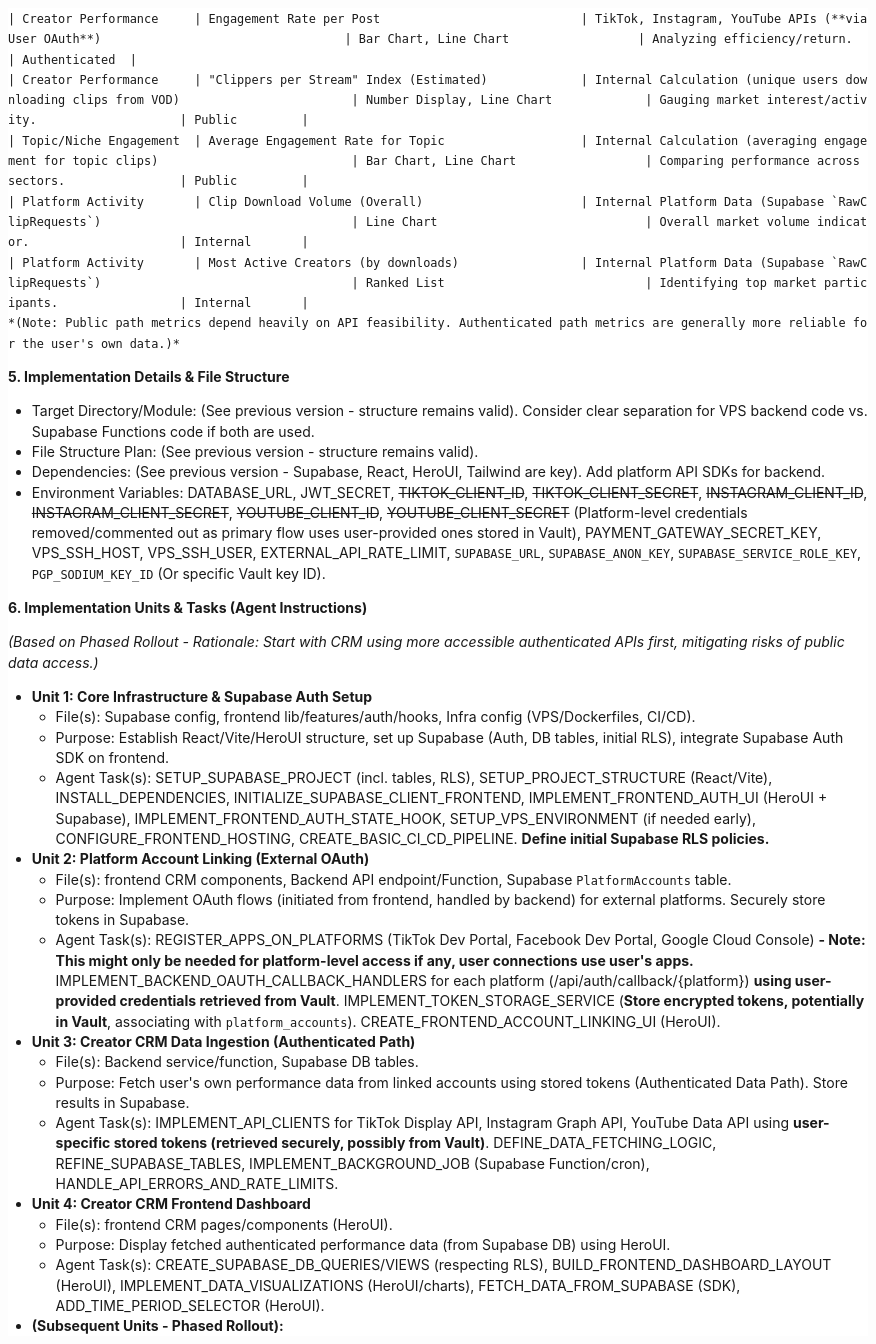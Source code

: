     | Creator Performance     | Engagement Rate per Post                            | TikTok, Instagram, YouTube APIs (**via User OAuth**)                                  | Bar Chart, Line Chart                  | Analyzing efficiency/return.                         | Authenticated  |
    | Creator Performance     | "Clippers per Stream" Index (Estimated)             | Internal Calculation (unique users downloading clips from VOD)                        | Number Display, Line Chart             | Gauging market interest/activity.                    | Public         |
    | Topic/Niche Engagement  | Average Engagement Rate for Topic                   | Internal Calculation (averaging engagement for topic clips)                           | Bar Chart, Line Chart                  | Comparing performance across sectors.                | Public         |
    | Platform Activity       | Clip Download Volume (Overall)                      | Internal Platform Data (Supabase `RawClipRequests`)                                   | Line Chart                             | Overall market volume indicator.                     | Internal       |
    | Platform Activity       | Most Active Creators (by downloads)                 | Internal Platform Data (Supabase `RawClipRequests`)                                   | Ranked List                            | Identifying top market participants.                 | Internal       |
    *(Note: Public path metrics depend heavily on API feasibility. Authenticated path metrics are generally more reliable for the user's own data.)*

**5. Implementation Details & File Structure**

*   Target Directory/Module: (See previous version - structure remains valid). Consider clear separation for VPS backend code vs. Supabase Functions code if both are used.
*   File Structure Plan: (See previous version - structure remains valid).
*   Dependencies: (See previous version - Supabase, React, HeroUI, Tailwind are key). Add platform API SDKs for backend.
*   Environment Variables: DATABASE_URL, JWT_SECRET, ~~TIKTOK_CLIENT_ID~~, ~~TIKTOK_CLIENT_SECRET~~, ~~INSTAGRAM_CLIENT_ID~~, ~~INSTAGRAM_CLIENT_SECRET~~, ~~YOUTUBE_CLIENT_ID~~, ~~YOUTUBE_CLIENT_SECRET~~ (Platform-level credentials removed/commented out as primary flow uses user-provided ones stored in Vault), PAYMENT_GATEWAY_SECRET_KEY, VPS_SSH_HOST, VPS_SSH_USER, EXTERNAL_API_RATE_LIMIT, `SUPABASE_URL`, `SUPABASE_ANON_KEY`, `SUPABASE_SERVICE_ROLE_KEY`, `PGP_SODIUM_KEY_ID` (Or specific Vault key ID).

**6. Implementation Units & Tasks (Agent Instructions)**

*(Based on Phased Rollout - Rationale: Start with CRM using more accessible authenticated APIs first, mitigating risks of public data access.)*

*   **Unit 1: Core Infrastructure & Supabase Auth Setup**
    *   File(s): Supabase config, frontend lib/features/auth/hooks, Infra config (VPS/Dockerfiles, CI/CD).
    *   Purpose: Establish React/Vite/HeroUI structure, set up Supabase (Auth, DB tables, initial RLS), integrate Supabase Auth SDK on frontend.
    *   Agent Task(s): SETUP_SUPABASE_PROJECT (incl. tables, RLS), SETUP_PROJECT_STRUCTURE (React/Vite), INSTALL_DEPENDENCIES, INITIALIZE_SUPABASE_CLIENT_FRONTEND, IMPLEMENT_FRONTEND_AUTH_UI (HeroUI + Supabase), IMPLEMENT_FRONTEND_AUTH_STATE_HOOK, SETUP_VPS_ENVIRONMENT (if needed early), CONFIGURE_FRONTEND_HOSTING, CREATE_BASIC_CI_CD_PIPELINE. **Define initial Supabase RLS policies.**
*   **Unit 2: Platform Account Linking (External OAuth)**
    *   File(s): frontend CRM components, Backend API endpoint/Function, Supabase `PlatformAccounts` table.
    *   Purpose: Implement OAuth flows (initiated from frontend, handled by backend) for external platforms. Securely store tokens in Supabase.
    *   Agent Task(s): REGISTER_APPS_ON_PLATFORMS (TikTok Dev Portal, Facebook Dev Portal, Google Cloud Console) **- Note: This might only be needed for platform-level access if any, user connections use user's apps.** IMPLEMENT_BACKEND_OAUTH_CALLBACK_HANDLERS for each platform (/api/auth/callback/{platform}) **using user-provided credentials retrieved from Vault**. IMPLEMENT_TOKEN_STORAGE_SERVICE (**Store encrypted tokens, potentially in Vault**, associating with `platform_accounts`). CREATE_FRONTEND_ACCOUNT_LINKING_UI (HeroUI).
*   **Unit 3: Creator CRM Data Ingestion (Authenticated Path)**
    *   File(s): Backend service/function, Supabase DB tables.
    *   Purpose: Fetch user's own performance data from linked accounts using stored tokens (Authenticated Data Path). Store results in Supabase.
    *   Agent Task(s): IMPLEMENT_API_CLIENTS for TikTok Display API, Instagram Graph API, YouTube Data API using **user-specific stored tokens (retrieved securely, possibly from Vault)**. DEFINE_DATA_FETCHING_LOGIC, REFINE_SUPABASE_TABLES, IMPLEMENT_BACKGROUND_JOB (Supabase Function/cron), HANDLE_API_ERRORS_AND_RATE_LIMITS.
*   **Unit 4: Creator CRM Frontend Dashboard**
    *   File(s): frontend CRM pages/components (HeroUI).
    *   Purpose: Display fetched authenticated performance data (from Supabase DB) using HeroUI.
    *   Agent Task(s): CREATE_SUPABASE_DB_QUERIES/VIEWS (respecting RLS), BUILD_FRONTEND_DASHBOARD_LAYOUT (HeroUI), IMPLEMENT_DATA_VISUALIZATIONS (HeroUI/charts), FETCH_DATA_FROM_SUPABASE (SDK), ADD_TIME_PERIOD_SELECTOR (HeroUI).
*   **(Subsequent Units - Phased Rollout):**